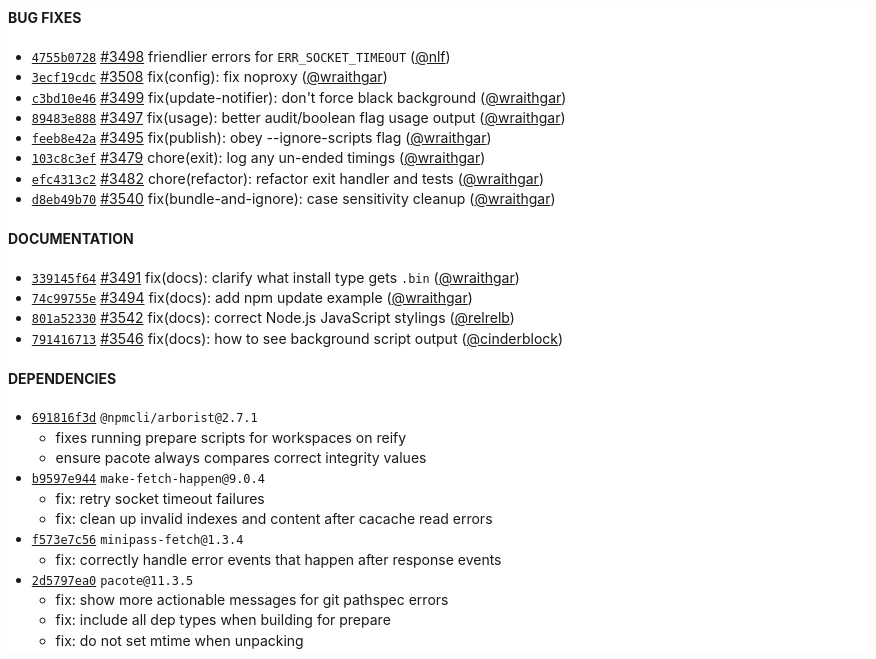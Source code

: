 #### BUG FIXES

* [`4755b0728`](https://github.com/npm/cli/commit/4755b072877f547585cb0e2562261b2c87e2ff0b) [#3498](https://github.com/npm/cli/issues/3498) friendlier errors for `ERR_SOCKET_TIMEOUT` ([@nlf](https://github.com/nlf))
* [`3ecf19cdc`](https://github.com/npm/cli/commit/3ecf19cdc35684ccb15280b2c34d27496aa1c634) [#3508](https://github.com/npm/cli/issues/3508) fix(config): fix noproxy ([@wraithgar](https://github.com/wraithgar))
* [`c3bd10e46`](https://github.com/npm/cli/commit/c3bd10e461976a073e6a898c46f8bde28b17668f) [#3499](https://github.com/npm/cli/issues/3499) fix(update-notifier): don't force black background ([@wraithgar](https://github.com/wraithgar))
* [`89483e888`](https://github.com/npm/cli/commit/89483e888acc56386b9ebc4d70a4676e4a5a5cb1) [#3497](https://github.com/npm/cli/issues/3497) fix(usage): better audit/boolean flag usage output ([@wraithgar](https://github.com/wraithgar))
* [`feeb8e42a`](https://github.com/npm/cli/commit/feeb8e42a7b0510023175dc86269edb544d97601) [#3495](https://github.com/npm/cli/issues/3495) fix(publish): obey --ignore-scripts flag ([@wraithgar](https://github.com/wraithgar))
* [`103c8c3ef`](https://github.com/npm/cli/commit/103c8c3ef3ba7ff0483557f32eebc4c6298285e3) [#3479](https://github.com/npm/cli/issues/3479) chore(exit): log any un-ended timings ([@wraithgar](https://github.com/wraithgar))
* [`efc4313c2`](https://github.com/npm/cli/commit/efc4313c2062ffad22aa24e5198d575a7eb5f20e) [#3482](https://github.com/npm/cli/issues/3482) chore(refactor): refactor exit handler and tests ([@wraithgar](https://github.com/wraithgar))
* [`d8eb49b70`](https://github.com/npm/cli/commit/d8eb49b705acb50b6bed971bfcce4db6e18e73dd) [#3540](https://github.com/npm/cli/issues/3540) fix(bundle-and-ignore): case sensitivity cleanup ([@wraithgar](https://github.com/wraithgar))

#### DOCUMENTATION

* [`339145f64`](https://github.com/npm/cli/commit/339145f64f82d540dbc72ef97b54ae20c34315dd) [#3491](https://github.com/npm/cli/issues/3491) fix(docs): clarify what install type gets `.bin` ([@wraithgar](https://github.com/wraithgar))
* [`74c99755e`](https://github.com/npm/cli/commit/74c99755e522f9cfc0d602841568d5e1f835fcaf) [#3494](https://github.com/npm/cli/issues/3494) fix(docs): add npm update example ([@wraithgar](https://github.com/wraithgar))
* [`801a52330`](https://github.com/npm/cli/commit/801a52330636008fecadc812916c76fb945ce1f6) [#3542](https://github.com/npm/cli/issues/3542) fix(docs): correct Node.js JavaScript stylings ([@relrelb](https://github.com/relrelb))
* [`791416713`](https://github.com/npm/cli/commit/791416713d64c072d73bffbab2daf7b8eb3c4868) [#3546](https://github.com/npm/cli/issues/3546) fix(docs): how to see background script output ([@cinderblock](https://github.com/cinderblock))

#### DEPENDENCIES

* [`691816f3d`](https://github.com/npm/cli/commit/691816f3de2a679152644a60f3e2c5962df6a81d) `@npmcli/arborist@2.7.1`
  * fixes running prepare scripts for workspaces on reify
  * ensure pacote always compares correct integrity values
* [`b9597e944`](https://github.com/npm/cli/commit/b9597e944377e74907607ee280ec1e8c31dd3156) `make-fetch-happen@9.0.4`
  * fix: retry socket timeout failures
  * fix: clean up invalid indexes and content after cacache read errors
* [`f573e7c56`](https://github.com/npm/cli/commit/f573e7c56e8505fd6dcc3e5f5b5be401d0a45b58) `minipass-fetch@1.3.4`
  * fix: correctly handle error events that happen after response events
* [`2d5797ea0`](https://github.com/npm/cli/commit/2d5797ea01e17b1559d792613446e1435e588a35) `pacote@11.3.5`
  * fix: show more actionable messages for git pathspec errors
  * fix: include all dep types when building for prepare
  * fix: do not set mtime when unpacking
